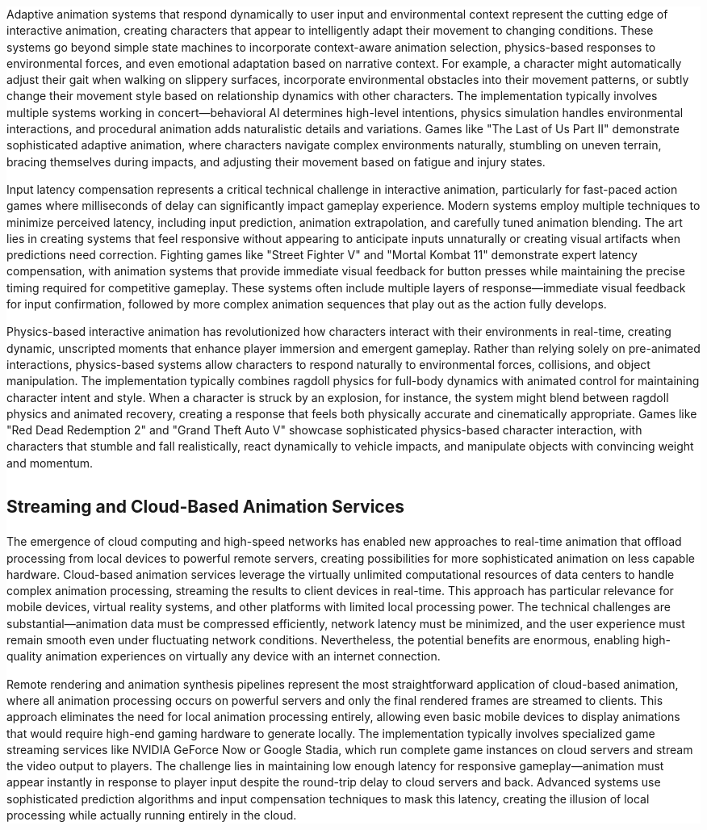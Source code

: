 Adaptive animation systems that respond dynamically to user input and environmental context represent the cutting edge of interactive animation, creating characters that appear to intelligently adapt their movement to changing conditions. These systems go beyond simple state machines to incorporate context-aware animation selection, physics-based responses to environmental forces, and even emotional adaptation based on narrative context. For example, a character might automatically adjust their gait when walking on slippery surfaces, incorporate environmental obstacles into their movement patterns, or subtly change their movement style based on relationship dynamics with other characters. The implementation typically involves multiple systems working in concert—behavioral AI determines high-level intentions, physics simulation handles environmental interactions, and procedural animation adds naturalistic details and variations. Games like "The Last of Us Part II" demonstrate sophisticated adaptive animation, where characters navigate complex environments naturally, stumbling on uneven terrain, bracing themselves during impacts, and adjusting their movement based on fatigue and injury states.

Input latency compensation represents a critical technical challenge in interactive animation, particularly for fast-paced action games where milliseconds of delay can significantly impact gameplay experience. Modern systems employ multiple techniques to minimize perceived latency, including input prediction, animation extrapolation, and carefully tuned animation blending. The art lies in creating systems that feel responsive without appearing to anticipate inputs unnaturally or creating visual artifacts when predictions need correction. Fighting games like "Street Fighter V" and "Mortal Kombat 11" demonstrate expert latency compensation, with animation systems that provide immediate visual feedback for button presses while maintaining the precise timing required for competitive gameplay. These systems often include multiple layers of response—immediate visual feedback for input confirmation, followed by more complex animation sequences that play out as the action fully develops.

Physics-based interactive animation has revolutionized how characters interact with their environments in real-time, creating dynamic, unscripted moments that enhance player immersion and emergent gameplay. Rather than relying solely on pre-animated interactions, physics-based systems allow characters to respond naturally to environmental forces, collisions, and object manipulation. The implementation typically combines ragdoll physics for full-body dynamics with animated control for maintaining character intent and style. When a character is struck by an explosion, for instance, the system might blend between ragdoll physics and animated recovery, creating a response that feels both physically accurate and cinematically appropriate. Games like "Red Dead Redemption 2" and "Grand Theft Auto V" showcase sophisticated physics-based character interaction, with characters that stumble and fall realistically, react dynamically to vehicle impacts, and manipulate objects with convincing weight and momentum.

## Streaming and Cloud-Based Animation Services

The emergence of cloud computing and high-speed networks has enabled new approaches to real-time animation that offload processing from local devices to powerful remote servers, creating possibilities for more sophisticated animation on less capable hardware. Cloud-based animation services leverage the virtually unlimited computational resources of data centers to handle complex animation processing, streaming the results to client devices in real-time. This approach has particular relevance for mobile devices, virtual reality systems, and other platforms with limited local processing power. The technical challenges are substantial—animation data must be compressed efficiently, network latency must be minimized, and the user experience must remain smooth even under fluctuating network conditions. Nevertheless, the potential benefits are enormous, enabling high-quality animation experiences on virtually any device with an internet connection.

Remote rendering and animation synthesis pipelines represent the most straightforward application of cloud-based animation, where all animation processing occurs on powerful servers and only the final rendered frames are streamed to clients. This approach eliminates the need for local animation processing entirely, allowing even basic mobile devices to display animations that would require high-end gaming hardware to generate locally. The implementation typically involves specialized game streaming services like NVIDIA GeForce Now or Google Stadia, which run complete game instances on cloud servers and stream the video output to players. The challenge lies in maintaining low enough latency for responsive gameplay—animation must appear instantly in response to player input despite the round-trip delay to cloud servers and back. Advanced systems use sophisticated prediction algorithms and input compensation techniques to mask this latency, creating the illusion of local processing while actually running entirely in the cloud.
